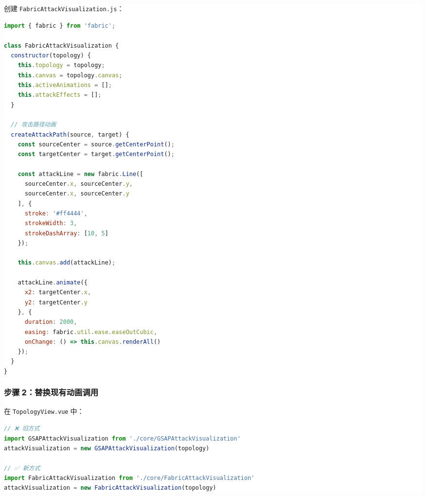 创建 `FabricAttackVisualization.js`：

```javascript
import { fabric } from 'fabric';

class FabricAttackVisualization {
  constructor(topology) {
    this.topology = topology;
    this.canvas = topology.canvas;
    this.activeAnimations = [];
    this.attackEffects = [];
  }

  // 攻击路径动画
  createAttackPath(source, target) {
    const sourceCenter = source.getCenterPoint();
    const targetCenter = target.getCenterPoint();
    
    const attackLine = new fabric.Line([
      sourceCenter.x, sourceCenter.y,
      sourceCenter.x, sourceCenter.y
    ], {
      stroke: '#ff4444',
      strokeWidth: 3,
      strokeDashArray: [10, 5]
    });
    
    this.canvas.add(attackLine);
    
    attackLine.animate({
      x2: targetCenter.x,
      y2: targetCenter.y
    }, {
      duration: 2000,
      easing: fabric.util.ease.easeOutCubic,
      onChange: () => this.canvas.renderAll()
    });
  }
}
```

### 步骤 2：替换现有动画调用

在 `TopologyView.vue` 中：

```javascript
// ❌ 旧方式
import GSAPAttackVisualization from './core/GSAPAttackVisualization'
attackVisualization = new GSAPAttackVisualization(topology)

// ✅ 新方式
import FabricAttackVisualization from './core/FabricAttackVisualization'
attackVisualization = new FabricAttackVisualization(topology)
```
